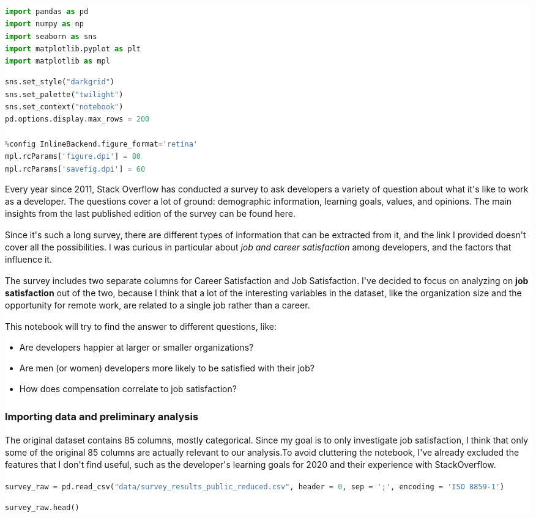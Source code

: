 ```python
import pandas as pd
import numpy as np
import seaborn as sns
import matplotlib.pyplot as plt
import matplotlib as mpl

```


```python
sns.set_style("darkgrid")
sns.set_palette("twilight")
sns.set_context("notebook")
pd.options.display.max_rows = 200

%config InlineBackend.figure_format='retina'
mpl.rcParams['figure.dpi'] = 80
mpl.rcParams['savefig.dpi'] = 60
```

Every year since 2011, Stack Overflow has conducted a survey to ask developers a variety of question about what it's like to work as a developer. The questions cover a lot of ground: demographic information, learning goals, values, and opinions. The main insights from the last published edition of the survey can be found here.

Since it's such a long survey, there are different types of information that can be extracted from it, and the link I provided doesn't cover all the possibilities. I was curious in particular about *job and career satisfaction* among developers, and the factors that influence it.

The survey includes two separate columns for Career Satisfaction  and Job Satisfaction. I've decided to focus on analyzing on **job satisfaction** out of the two, because I think that a lot of the interesting variables in the dataset, like the organization size and the opportunity for remote work, are related to a single job rather than a career.

This notebook will try to find the answer to different questions, like:

* Are developers happier at larger or smaller organizations?

* Are men (or women) developers more likely to be satisfied with their job?

* How does compensation correlate to job satisfaction?

### Importing data and preliminary analysis

The original dataset contains 85 columns, mostly categorical. Since my goal is to only investigate job satisfaction, I think that only some of the original 85 columns are actually relevant to our analysis.To avoid cluttering the notebook, I've already excluded the features that I don't find useful, such as the developer's learning goals for 2020 and their experience with StackOverflow.


```python
survey_raw = pd.read_csv("data/survey_results_public_reduced.csv", header = 0, sep = ';', encoding = 'ISO 8859-1')
```


```python
survey_raw.head()
```
